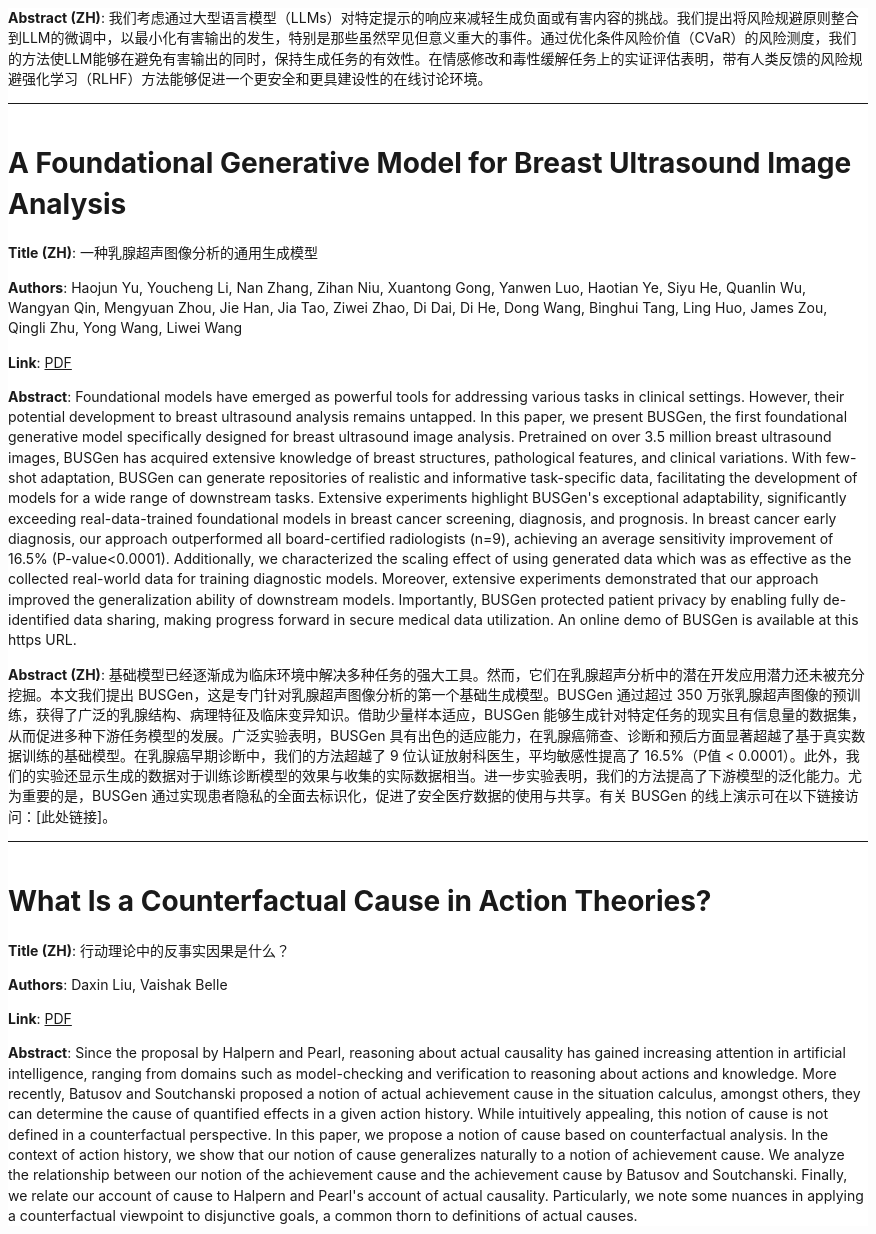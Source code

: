 **Abstract (ZH)**: 我们考虑通过大型语言模型（LLMs）对特定提示的响应来减轻生成负面或有害内容的挑战。我们提出将风险规避原则整合到LLM的微调中，以最小化有害输出的发生，特别是那些虽然罕见但意义重大的事件。通过优化条件风险价值（CVaR）的风险测度，我们的方法使LLM能够在避免有害输出的同时，保持生成任务的有效性。在情感修改和毒性缓解任务上的实证评估表明，带有人类反馈的风险规避强化学习（RLHF）方法能够促进一个更安全和更具建设性的在线讨论环境。 

---
# A Foundational Generative Model for Breast Ultrasound Image Analysis 

**Title (ZH)**: 一种乳腺超声图像分析的通用生成模型 

**Authors**: Haojun Yu, Youcheng Li, Nan Zhang, Zihan Niu, Xuantong Gong, Yanwen Luo, Haotian Ye, Siyu He, Quanlin Wu, Wangyan Qin, Mengyuan Zhou, Jie Han, Jia Tao, Ziwei Zhao, Di Dai, Di He, Dong Wang, Binghui Tang, Ling Huo, James Zou, Qingli Zhu, Yong Wang, Liwei Wang  

**Link**: [PDF](https://arxiv.org/pdf/2501.06869)  

**Abstract**: Foundational models have emerged as powerful tools for addressing various tasks in clinical settings. However, their potential development to breast ultrasound analysis remains untapped. In this paper, we present BUSGen, the first foundational generative model specifically designed for breast ultrasound image analysis. Pretrained on over 3.5 million breast ultrasound images, BUSGen has acquired extensive knowledge of breast structures, pathological features, and clinical variations. With few-shot adaptation, BUSGen can generate repositories of realistic and informative task-specific data, facilitating the development of models for a wide range of downstream tasks. Extensive experiments highlight BUSGen's exceptional adaptability, significantly exceeding real-data-trained foundational models in breast cancer screening, diagnosis, and prognosis. In breast cancer early diagnosis, our approach outperformed all board-certified radiologists (n=9), achieving an average sensitivity improvement of 16.5% (P-value<0.0001). Additionally, we characterized the scaling effect of using generated data which was as effective as the collected real-world data for training diagnostic models. Moreover, extensive experiments demonstrated that our approach improved the generalization ability of downstream models. Importantly, BUSGen protected patient privacy by enabling fully de-identified data sharing, making progress forward in secure medical data utilization. An online demo of BUSGen is available at this https URL. 

**Abstract (ZH)**: 基础模型已经逐渐成为临床环境中解决多种任务的强大工具。然而，它们在乳腺超声分析中的潜在开发应用潜力还未被充分挖掘。本文我们提出 BUSGen，这是专门针对乳腺超声图像分析的第一个基础生成模型。BUSGen 通过超过 350 万张乳腺超声图像的预训练，获得了广泛的乳腺结构、病理特征及临床变异知识。借助少量样本适应，BUSGen 能够生成针对特定任务的现实且有信息量的数据集，从而促进多种下游任务模型的发展。广泛实验表明，BUSGen 具有出色的适应能力，在乳腺癌筛查、诊断和预后方面显著超越了基于真实数据训练的基础模型。在乳腺癌早期诊断中，我们的方法超越了 9 位认证放射科医生，平均敏感性提高了 16.5%（P值 < 0.0001）。此外，我们的实验还显示生成的数据对于训练诊断模型的效果与收集的实际数据相当。进一步实验表明，我们的方法提高了下游模型的泛化能力。尤为重要的是，BUSGen 通过实现患者隐私的全面去标识化，促进了安全医疗数据的使用与共享。有关 BUSGen 的线上演示可在以下链接访问：[此处链接]。 

---
# What Is a Counterfactual Cause in Action Theories? 

**Title (ZH)**: 行动理论中的反事实因果是什么？ 

**Authors**: Daxin Liu, Vaishak Belle  

**Link**: [PDF](https://arxiv.org/pdf/2501.06857)  

**Abstract**: Since the proposal by Halpern and Pearl, reasoning about actual causality has gained increasing attention in artificial intelligence, ranging from domains such as model-checking and verification to reasoning about actions and knowledge. More recently, Batusov and Soutchanski proposed a notion of actual achievement cause in the situation calculus, amongst others, they can determine the cause of quantified effects in a given action history. While intuitively appealing, this notion of cause is not defined in a counterfactual perspective. In this paper, we propose a notion of cause based on counterfactual analysis. In the context of action history, we show that our notion of cause generalizes naturally to a notion of achievement cause. We analyze the relationship between our notion of the achievement cause and the achievement cause by Batusov and Soutchanski. Finally, we relate our account of cause to Halpern and Pearl's account of actual causality. Particularly, we note some nuances in applying a counterfactual viewpoint to disjunctive goals, a common thorn to definitions of actual causes. 
